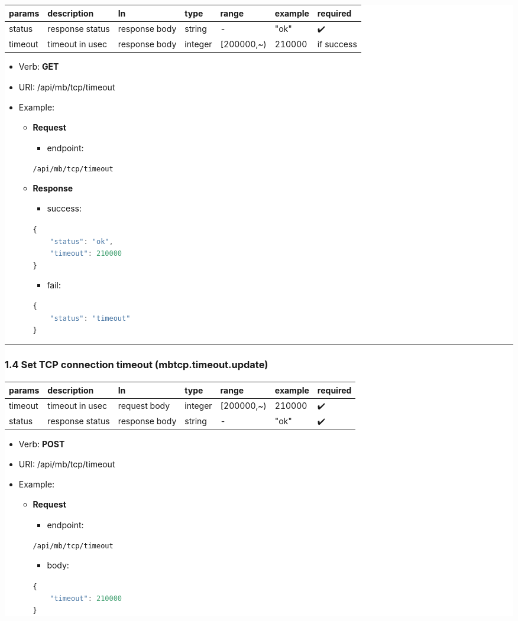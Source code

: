 |params |description            |In            |type          |range     |example     |required          |
|:------|:----------------------|:-------------|:-------------|:---------|:-----------|:-----------------|
|status |response status        |response body |string        |-         |"ok"        |:heavy_check_mark:|
|timeout|timeout in usec        |response body |integer       |[200000,~)|210000      |if success        |

- Verb: **GET**
- URI: /api/mb/tcp/timeout
- Example:

    - **Request**
        - endpoint:
        ```Bash
        /api/mb/tcp/timeout
        ```

    - **Response**
        - success:
        ```JavaScript
        {
            "status": "ok",
            "timeout": 210000
        }
        ```

        - fail:
        ```JavaScript
        {
            "status": "timeout"
        }
        ```
---

### 1.4 Set TCP connection timeout (**mbtcp.timeout.update**)

|params |description            |In            |type          |range     |example     |required          |
|:------|:----------------------|:-------------|:-------------|:---------|:-----------|:-----------------|
|timeout|timeout in usec        |request  body |integer       |[200000,~)|210000      |:heavy_check_mark:|
|status |response status        |response body |string        |-         |"ok"        |:heavy_check_mark:|

- Verb: **POST**
- URI: /api/mb/tcp/timeout
- Example:

    - **Request**
        - endpoint:
        ```Bash
        /api/mb/tcp/timeout
        ```
        
        - body:
        ```JavaScript
        {
            "timeout": 210000
        }
        ```
